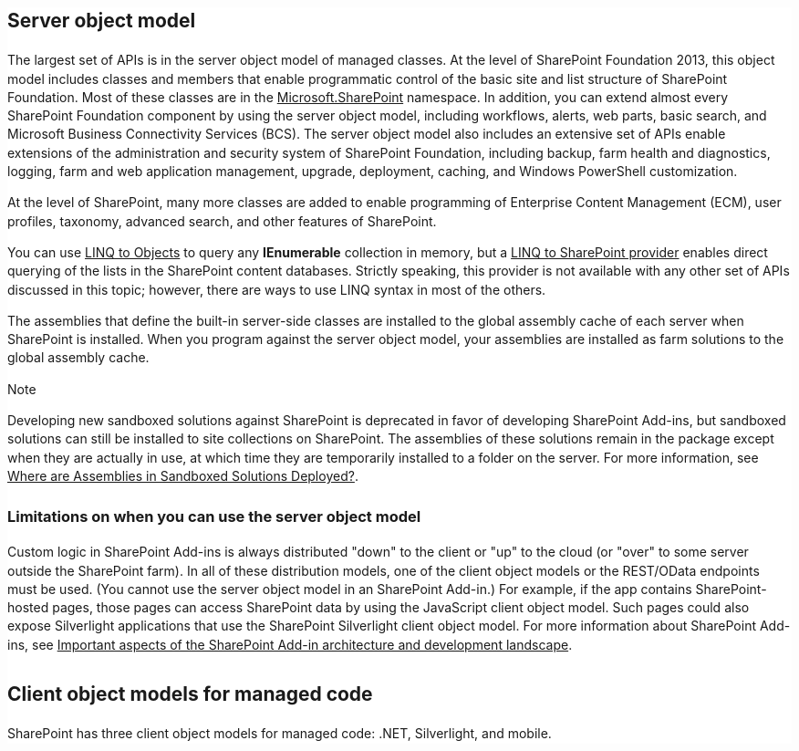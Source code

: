## Server object model

The largest set of APIs is in the server object model of managed classes. At the level of SharePoint Foundation 2013, this object model includes classes and members that enable programmatic control of the basic site and list structure of SharePoint Foundation. Most of these classes are in the  [Microsoft.SharePoint](https://msdn.microsoft.com/library/Microsoft.SharePoint.aspx) namespace. In addition, you can extend almost every SharePoint Foundation component by using the server object model, including workflows, alerts, web parts, basic search, and Microsoft Business Connectivity Services (BCS). The server object model also includes an extensive set of APIs enable extensions of the administration and security system of SharePoint Foundation, including backup, farm health and diagnostics, logging, farm and web application management, upgrade, deployment, caching, and Windows PowerShell customization.

At the level of SharePoint, many more classes are added to enable programming of Enterprise Content Management (ECM), user profiles, taxonomy, advanced search, and other features of SharePoint.

You can use  [LINQ to Objects](https://msdn.microsoft.com/library/bb397919.aspx) to query any **IEnumerable** collection in memory, but a [LINQ to SharePoint provider](https://msdn.microsoft.com/library/3fa2dc5f-d308-4337-aefd-191a5df8dbbe%28Office.15%29.aspx) enables direct querying of the lists in the SharePoint content databases. Strictly speaking, this provider is not available with any other set of APIs discussed in this topic; however, there are ways to use LINQ syntax in most of the others.

The assemblies that define the built-in server-side classes are installed to the global assembly cache of each server when SharePoint is installed. When you program against the server object model, your assemblies are installed as farm solutions to the global assembly cache.
  
> [!NOTE]
> Developing new sandboxed solutions against SharePoint is deprecated in favor of developing SharePoint Add-ins, but sandboxed solutions can still be installed to site collections on SharePoint. The assemblies of these solutions remain in the package except when they are actually in use, at which time they are temporarily installed to a folder on the server. For more information, see  [Where are Assemblies in Sandboxed Solutions Deployed?](https://msdn.microsoft.com/library/dadbb20b-1bf7-442c-9eeb-bd9f01dbda45%28Office.15%29.aspx). 

### Limitations on when you can use the server object model

Custom logic in SharePoint Add-ins is always distributed "down" to the client or "up" to the cloud (or "over" to some server outside the SharePoint farm). In all of these distribution models, one of the client object models or the REST/OData endpoints must be used. (You cannot use the server object model in an SharePoint Add-in.) For example, if the app contains SharePoint-hosted pages, those pages can access SharePoint data by using the JavaScript client object model. Such pages could also expose Silverlight applications that use the SharePoint Silverlight client object model. For more information about SharePoint Add-ins, see  [Important aspects of the SharePoint Add-in architecture and development landscape](https://msdn.microsoft.com/library/ae96572b-8f06-4fd3-854f-fc312f7f2d88%28Office.15%29.aspx).

<a name="ClientManagedOM"> </a>

## Client object models for managed code

SharePoint has three client object models for managed code: .NET, Silverlight, and mobile.
